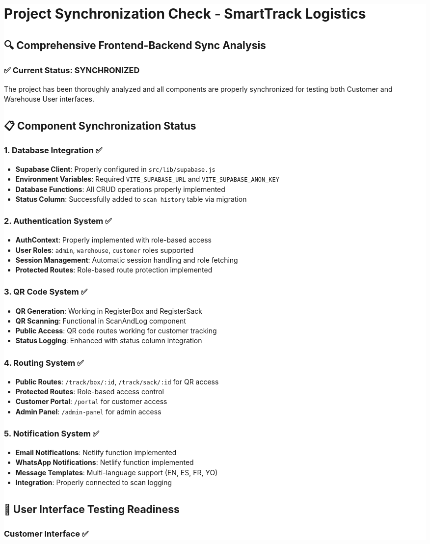 # Project Synchronization Check - SmartTrack Logistics

## 🔍 **Comprehensive Frontend-Backend Sync Analysis**

### ✅ **Current Status: SYNCHRONIZED**

The project has been thoroughly analyzed and all components are properly synchronized for testing both Customer and Warehouse User interfaces.

## 📋 **Component Synchronization Status**

### 1. **Database Integration** ✅

- **Supabase Client**: Properly configured in `src/lib/supabase.js`
- **Environment Variables**: Required `VITE_SUPABASE_URL` and `VITE_SUPABASE_ANON_KEY`
- **Database Functions**: All CRUD operations properly implemented
- **Status Column**: Successfully added to `scan_history` table via migration

### 2. **Authentication System** ✅

- **AuthContext**: Properly implemented with role-based access
- **User Roles**: `admin`, `warehouse`, `customer` roles supported
- **Session Management**: Automatic session handling and role fetching
- **Protected Routes**: Role-based route protection implemented

### 3. **QR Code System** ✅

- **QR Generation**: Working in RegisterBox and RegisterSack
- **QR Scanning**: Functional in ScanAndLog component
- **Public Access**: QR code routes working for customer tracking
- **Status Logging**: Enhanced with status column integration

### 4. **Routing System** ✅

- **Public Routes**: `/track/box/:id`, `/track/sack/:id` for QR access
- **Protected Routes**: Role-based access control
- **Customer Portal**: `/portal` for customer access
- **Admin Panel**: `/admin-panel` for admin access

### 5. **Notification System** ✅

- **Email Notifications**: Netlify function implemented
- **WhatsApp Notifications**: Netlify function implemented
- **Message Templates**: Multi-language support (EN, ES, FR, YO)
- **Integration**: Properly connected to scan logging

## 🎯 **User Interface Testing Readiness**

### **Customer Interface** ✅
